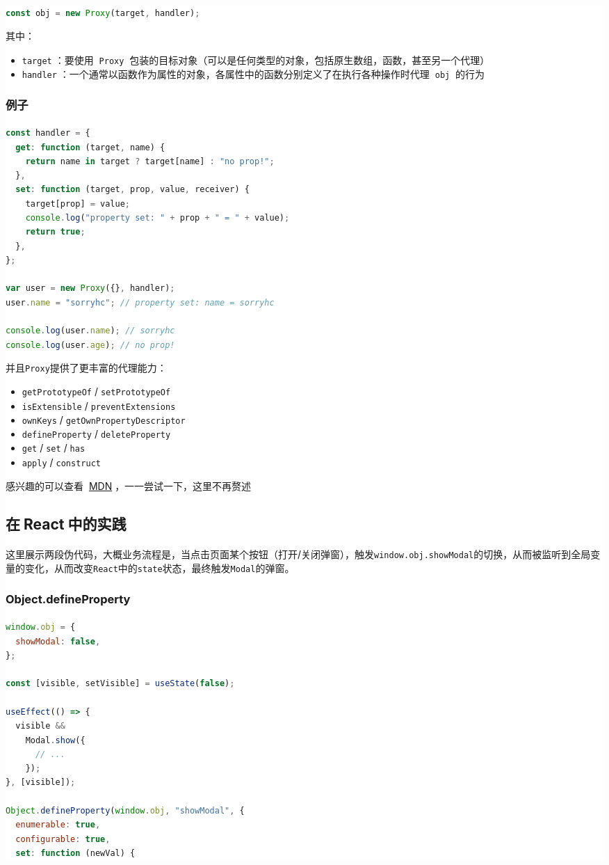 ```javascript
const obj = new Proxy(target, handler);
```

其中：

- `target` ：要使用  `Proxy`  包装的目标对象（可以是任何类型的对象，包括原生数组，函数，甚至另一个代理）
- `handler` ：一个通常以函数作为属性的对象，各属性中的函数分别定义了在执行各种操作时代理  `obj`  的行为

### 例子

```javascript
const handler = {
  get: function (target, name) {
    return name in target ? target[name] : "no prop!";
  },
  set: function (target, prop, value, receiver) {
    target[prop] = value;
    console.log("property set: " + prop + " = " + value);
    return true;
  },
};

var user = new Proxy({}, handler);
user.name = "sorryhc"; // property set: name = sorryhc

console.log(user.name); // sorryhc
console.log(user.age); // no prop!
```

并且`Proxy`提供了更丰富的代理能力：

- `getPrototypeOf` / `setPrototypeOf`
- `isExtensible` / `preventExtensions`
- `ownKeys` / `getOwnPropertyDescriptor`
- `defineProperty` / `deleteProperty`
- `get` / `set` / `has`
- `apply` / `construct`

感兴趣的可以查看  [MDN](https://link.juejin.cn/?target=https%3A%2F%2Fdeveloper.mozilla.org%2Fzh-CN%2Fdocs%2FWeb%2FJavaScript%2FReference%2FGlobal_Objects%2FProxy) ，一一尝试一下，这里不再赘述

## 在 React 中的实践

这里展示两段伪代码，大概业务流程是，当点击页面某个按钮（打开/关闭弹窗），触发`window.obj.showModal`的切换，从而被监听到全局变量的变化，从而改变`React`中的`state`状态，最终触发`Modal`的弹窗。

### Object.defineProperty

```javascript
window.obj = {
  showModal: false,
};

const [visible, setVisible] = useState(false);

useEffect(() => {
  visible &&
    Modal.show({
      // ...
    });
}, [visible]);

Object.defineProperty(window.obj, "showModal", {
  enumerable: true,
  configurable: true,
  set: function (newVal) {
```